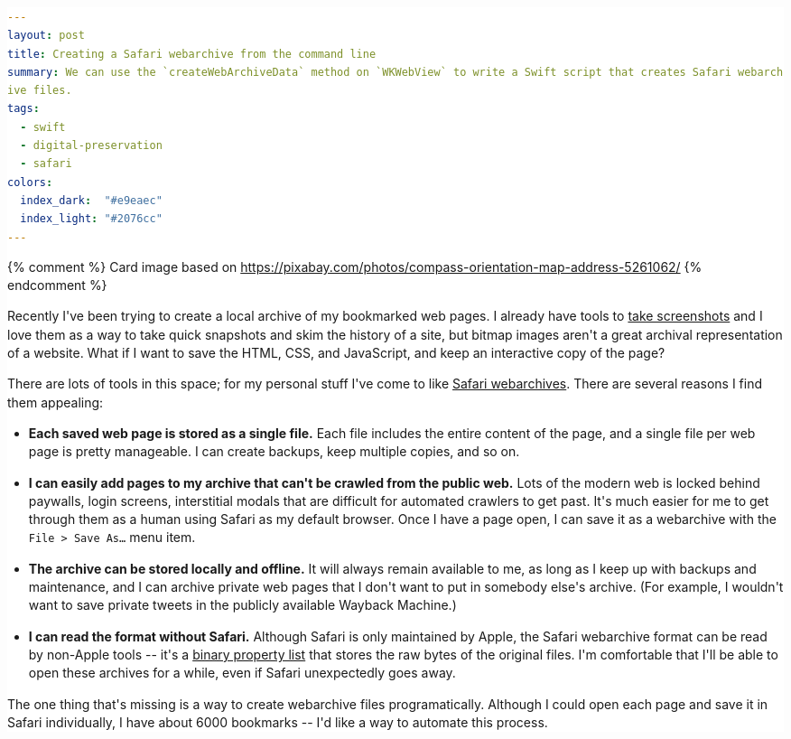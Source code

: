 ```yaml
---
layout: post
title: Creating a Safari webarchive from the command line
summary: We can use the `createWebArchiveData` method on `WKWebView` to write a Swift script that creates Safari webarchive files.
tags:
  - swift
  - digital-preservation
  - safari
colors:
  index_dark:  "#e9eaec"
  index_light: "#2076cc"
---
```


{% comment %}
  Card image based on https://pixabay.com/photos/compass-orientation-map-address-5261062/
{% endcomment %}

Recently I've been trying to create a local archive of my bookmarked web pages.
I already have tools to [take screenshots] and I love them as a way to take quick snapshots and skim the history of a site, but bitmap images aren't a great archival representation of a website.
What if I want to save the HTML, CSS, and JavaScript, and keep an interactive copy of the page?

There are lots of tools in this space; for my personal stuff I've come to like [Safari webarchives].
There are several reasons I find them appealing:

*   **Each saved web page is stored as a single file.**
    Each file includes the entire content of the page, and a single file per web page is pretty manageable.
    I can create backups, keep multiple copies, and so on.

*   **I can easily add pages to my archive that can't be crawled from the public web.**
    Lots of the modern web is locked behind paywalls, login screens, interstitial modals that are difficult for automated crawlers to get past.
    It's much easier for me to get through them as a human using Safari as my default browser.
    Once I have a page open, I can save it as a webarchive with the `File > Save As…` menu item.

*   **The archive can be stored locally and offline.**
    It will always remain available to me, as long as I keep up with backups and maintenance, and I can archive private web pages that I don't want to put in somebody else's archive.
    (For example, I wouldn't want to save private tweets in the publicly available Wayback Machine.)

*   **I can read the format without Safari.**
    Although Safari is only maintained by Apple, the Safari webarchive format can be read by non-Apple tools -- it's a [binary property list](/til/2024/whats-inside-safari-webarchive/) that stores the raw bytes of the original files.
    I'm comfortable that I'll be able to open these archives for a while, even if Safari unexpectedly goes away.

The one thing that's missing is a way to create webarchive files programatically.
Although I could open each page and save it in Safari individually, I have about 6000 bookmarks -- I'd like a way to automate this process.


[take screenshots]: /2024/scheduled-screenshots/
[Safari webarchives]: https://en.wikipedia.org/wiki/Webarchive
[github]: https://github.com/newzealandpaul/webarchiver
[WKWebView]: https://developer.apple.com/documentation/webkit/wkwebview
[createWebArchiveData]: https://developer.apple.com/documentation/webkit/wkwebview/3650491-createwebarchivedata
[WWDC session]: https://developer.apple.com/videos/play/wwdc2020/10188/
[failures]: https://developer.apple.com/documentation/webkit/wknavigationdelegate#2172386
[ArgumentParser]: https://www.swift.org/blog/argument-parser/